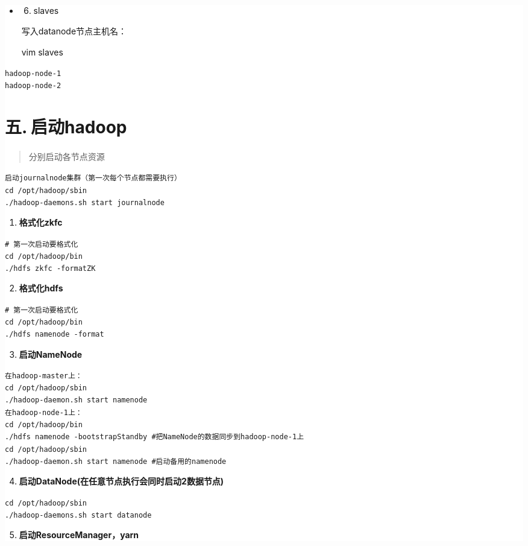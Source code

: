 - 6. slaves

  ​      写入datanode节点主机名：
  
  ​      vim slaves

```shell
hadoop-node-1
hadoop-node-2
```

# 五. 启动hadoop

> 分别启动各节点资源

```shell
启动journalnode集群（第一次每个节点都需要执行）
cd /opt/hadoop/sbin
./hadoop-daemons.sh start journalnode
```

1. **格式化zkfc**

```shell
# 第一次启动要格式化
cd /opt/hadoop/bin
./hdfs zkfc -formatZK
```

2. **格式化hdfs**

```shell
# 第一次启动要格式化
cd /opt/hadoop/bin
./hdfs namenode -format
```

3. **启动NameNode**

```shell
在hadoop-master上：
cd /opt/hadoop/sbin
./hadoop-daemon.sh start namenode
在hadoop-node-1上：
cd /opt/hadoop/bin
./hdfs namenode -bootstrapStandby #把NameNode的数据同步到hadoop-node-1上
cd /opt/hadoop/sbin  
./hadoop-daemon.sh start namenode #启动备用的namenode 
```

4. **启动DataNode(在任意节点执行会同时启动2数据节点)**

```shell
cd /opt/hadoop/sbin
./hadoop-daemons.sh start datanode
```

5. **启动ResourceManager，yarn**
